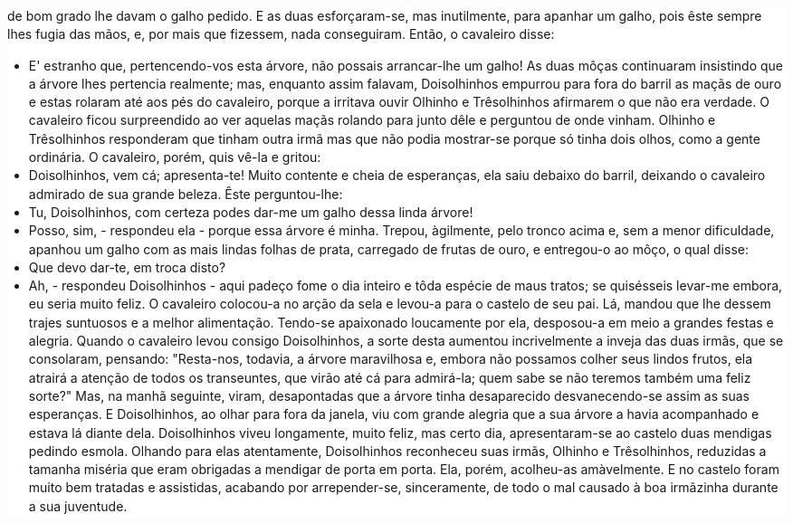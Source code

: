 de bom grado lhe davam o galho pedido. E as duas esforçaram-se, mas
inutilmente, para apanhar um galho, pois êste sempre lhes fugia das
mãos, e, por mais que fizessem, nada conseguiram.
Então, o cavaleiro disse:
- E' estranho que, pertencendo-vos esta árvore, não possais
arrancar-lhe um galho!
As duas môças continuaram insistindo que a árvore lhes pertencia
realmente; mas, enquanto assim falavam, Doisolhinhos empurrou para fora
do barril as maçãs de ouro e estas rolaram até aos pés do cavaleiro,
porque a irritava ouvir Olhinho e Trêsolhinhos afirmarem o que não era
verdade.
O cavaleiro ficou surpreendido ao ver aquelas maçãs rolando para junto
dêle e perguntou de onde vinham. Olhinho e Trêsolhinhos responderam que
tinham outra
irmã mas que não podia mostrar-se porque só tinha dois olhos, como a
gente ordinária. O cavaleiro, porém, quis vê-la e gritou:
- Doisolhinhos, vem cá; apresenta-te!
Muito contente e cheia de esperanças, ela saiu debaixo do barril,
deixando o cavaleiro admirado de sua grande beleza. Êste perguntou-lhe:
- Tu, Doisolhinhos, com certeza podes dar-me um galho dessa linda
árvore!
- Posso, sim, - respondeu ela - porque essa árvore é minha.
Trepou, àgilmente, pelo tronco acima e, sem a menor dificuldade, apanhou
um galho com as mais lindas folhas de prata, carregado de frutas de
ouro, e entregou-o ao môço, o qual disse:
- Que devo dar-te, em troca disto?
- Ah, - respondeu Doisolhinhos - aqui padeço fome o dia inteiro e tôda
espécie de maus tratos; se quisésseis levar-me embora, eu seria muito
feliz.
O cavaleiro colocou-a no arção da sela e levou-a para o castelo de seu
pai. Lá, mandou que lhe dessem trajes suntuosos e a melhor alimentação.
Tendo-se apaixonado loucamente por ela, desposou-a em meio a grandes
festas e alegria.
Quando o cavaleiro levou consigo Doisolhinhos, a sorte desta aumentou
incrivelmente a inveja das duas irmãs, que se consolaram, pensando:
"Resta-nos, todavia, a árvore maravilhosa e, embora não possamos colher
seus lindos frutos, ela atrairá a atenção de todos os transeuntes, que
virão até cá para admirá-la; quem sabe se não teremos também uma feliz
sorte?"
Mas, na manhã seguinte, viram, desapontadas que a árvore tinha
desaparecido desvanecendo-se assim as suas esperanças. E Doisolhinhos,
ao olhar para fora da janela, viu com grande alegria que a sua árvore a
havia acompanhado e estava lá diante dela.
Doisolhinhos viveu longamente, muito feliz, mas certo dia,
apresentaram-se ao castelo duas mendigas pedindo esmola. Olhando para
elas atentamente, Doisolhinhos reconheceu suas irmãs, Olhinho e
Trêsolhinhos, reduzidas a tamanha miséria que eram obrigadas a mendigar
de porta em porta.
Ela, porém, acolheu-as amàvelmente. E no castelo foram muito bem
tratadas e assistidas, acabando por arrepender-se, sinceramente, de todo
o mal causado à boa irmãzinha durante a sua juventude.
